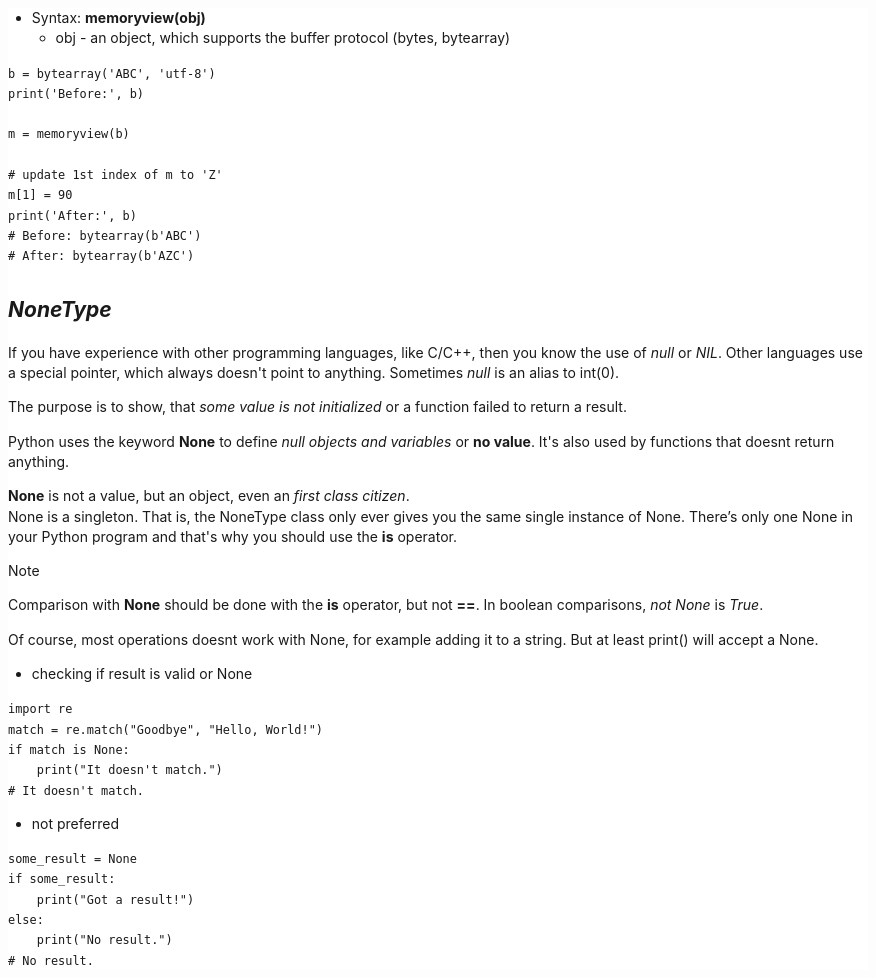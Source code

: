 * Syntax: **memoryview(obj)**
   * obj - an object, which supports the buffer protocol (bytes, bytearray)
```
b = bytearray('ABC', 'utf-8')
print('Before:', b)

m = memoryview(b)

# update 1st index of m to 'Z'
m[1] = 90
print('After:', b)
# Before: bytearray(b'ABC')
# After: bytearray(b'AZC')
```

## *NoneType*
If you have experience with other programming languages, like C/C++, then you know the use of *null* or *NIL*. Other languages use a special pointer, which always doesn't point to anything. Sometimes *null* is an alias to int(0).

The purpose is to show, that *some value is not initialized* or a function failed to return a result.

Python uses the keyword **None** to define *null objects and variables* or **no value**. It's also used by functions that doesnt return anything.

**None** is not a value, but an object, even an *first class citizen*.  
None is a singleton. That is, the NoneType class only ever gives you the same single instance of None. There’s only one None in your Python program and that's why you should use the **is** operator.

> [!NOTE]
> Comparison with **None** should be done with the **is** operator, but not **==**.
> In boolean comparisons, *not None* is *True*.
> 
Of course, most operations doesnt work with None, for example adding it to a string.
But at least print() will accept a None.

* checking if result is valid or None
```
import re
match = re.match("Goodbye", "Hello, World!")
if match is None:
    print("It doesn't match.")
# It doesn't match.
```

* not preferred
```
some_result = None
if some_result:
    print("Got a result!")
else:
    print("No result.")
# No result.
```
